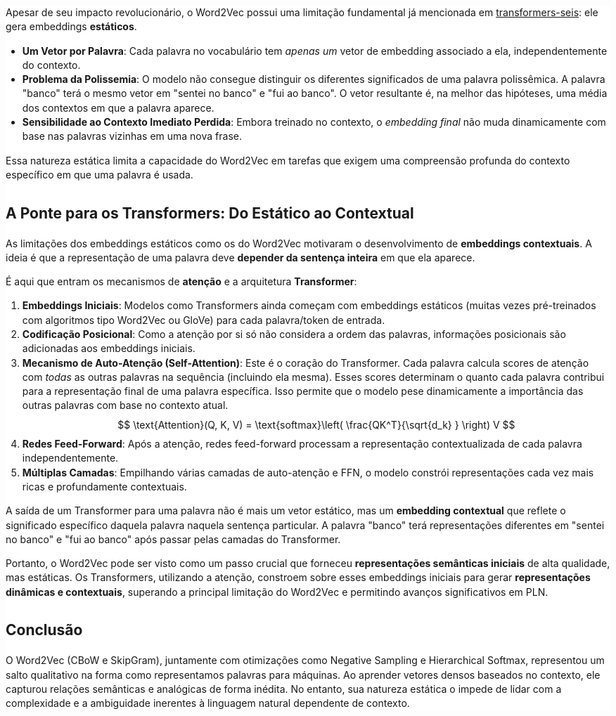 Apesar de seu impacto revolucionário, o Word2Vec possui uma limitação fundamental já mencionada em [transformers-seis](link_para_transformers_seis): ele gera embeddings **estáticos**.

* **Um Vetor por Palavra**: Cada palavra no vocabulário tem *apenas um* vetor de embedding associado a ela, independentemente do contexto.
* **Problema da Polissemia**: O modelo não consegue distinguir os diferentes significados de uma palavra polissêmica. A palavra "banco" terá o mesmo vetor em "sentei no banco" e "fui ao banco". O vetor resultante é, na melhor das hipóteses, uma média dos contextos em que a palavra aparece.
* **Sensibilidade ao Contexto Imediato Perdida**: Embora treinado no contexto, o *embedding final* não muda dinamicamente com base nas palavras vizinhas em uma nova frase.

Essa natureza estática limita a capacidade do Word2Vec em tarefas que exigem uma compreensão profunda do contexto específico em que uma palavra é usada.

## A Ponte para os Transformers: Do Estático ao Contextual

As limitações dos embeddings estáticos como os do Word2Vec motivaram o desenvolvimento de **embeddings contextuais**. A ideia é que a representação de uma palavra deve **depender da sentença inteira** em que ela aparece.

É aqui que entram os mecanismos de **atenção** e a arquitetura **Transformer**:

1.  **Embeddings Iniciais**: Modelos como Transformers ainda começam com embeddings estáticos (muitas vezes pré-treinados com algoritmos tipo Word2Vec ou GloVe) para cada palavra/token de entrada.
2.  **Codificação Posicional**: Como a atenção por si só não considera a ordem das palavras, informações posicionais são adicionadas aos embeddings iniciais.
3.  **Mecanismo de Auto-Atenção (Self-Attention)**: Este é o coração do Transformer. Cada palavra calcula scores de atenção com *todas* as outras palavras na sequência (incluindo ela mesma). Esses scores determinam o quanto cada palavra contribui para a representação final de uma palavra específica. Isso permite que o modelo pese dinamicamente a importância das outras palavras com base no contexto atual.
    $$ \text{Attention}(Q, K, V) = \text{softmax}\left( \frac{QK^T}{\sqrt{d_k} } \right) V $$
4.  **Redes Feed-Forward**: Após a atenção, redes feed-forward processam a representação contextualizada de cada palavra independentemente.
5.  **Múltiplas Camadas**: Empilhando várias camadas de auto-atenção e FFN, o modelo constrói representações cada vez mais ricas e profundamente contextuais.

A saída de um Transformer para uma palavra não é mais um vetor estático, mas um **embedding contextual** que reflete o significado específico daquela palavra naquela sentença particular. A palavra "banco" terá representações diferentes em "sentei no banco" e "fui ao banco" após passar pelas camadas do Transformer.

Portanto, o Word2Vec pode ser visto como um passo crucial que forneceu **representações semânticas iniciais** de alta qualidade, mas estáticas. Os Transformers, utilizando a atenção, constroem sobre esses embeddings iniciais para gerar **representações dinâmicas e contextuais**, superando a principal limitação do Word2Vec e permitindo avanços significativos em PLN.

## Conclusão

O Word2Vec (CBoW e SkipGram), juntamente com otimizações como Negative Sampling e Hierarchical Softmax, representou um salto qualitativo na forma como representamos palavras para máquinas. Ao aprender vetores densos baseados no contexto, ele capturou relações semânticas e analógicas de forma inédita. No entanto, sua natureza estática o impede de lidar com a complexidade e a ambiguidade inerentes à linguagem natural dependente de contexto.
